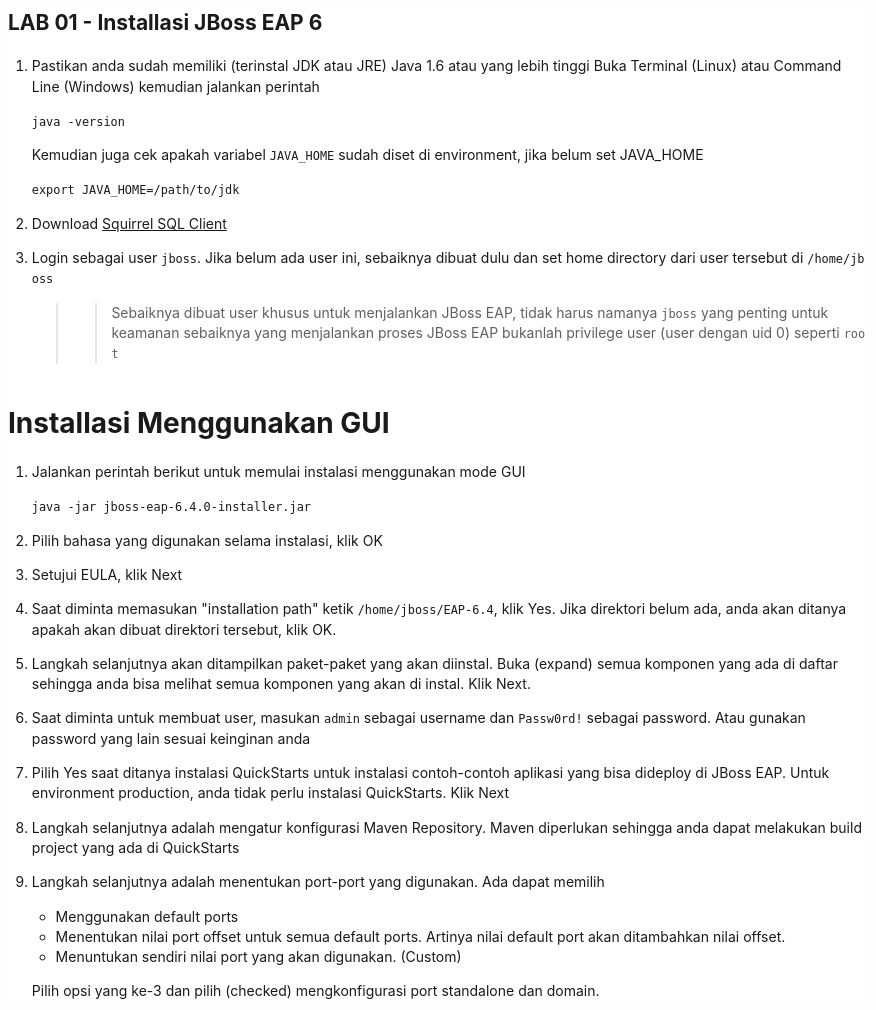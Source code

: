 ## LAB 01 - Installasi JBoss EAP 6

1. Pastikan anda sudah memiliki (terinstal JDK atau JRE) Java 1.6 atau yang lebih tinggi
   Buka Terminal (Linux) atau Command Line (Windows) kemudian jalankan perintah
   
	```
   	java -version
   	```
   
   	Kemudian juga cek apakah variabel `JAVA_HOME` sudah diset di environment, jika belum set JAVA_HOME
   
  	```
   	export JAVA_HOME=/path/to/jdk
   	```
   	
   
2. Download [Squirrel SQL Client](http://sourceforge.net/projects/squirrel-sql/files/latest/download?source=files)

3. Login sebagai user `jboss`. Jika belum ada user ini, sebaiknya dibuat dulu dan set home directory dari user tersebut di `/home/jboss` 

	>> Sebaiknya dibuat user khusus untuk menjalankan JBoss EAP, tidak harus namanya `jboss` yang penting untuk keamanan sebaiknya yang menjalankan proses JBoss EAP bukanlah privilege user (user dengan uid 0) seperti `root`

Installasi Menggunakan GUI
==========================

1.  Jalankan perintah berikut untuk memulai instalasi menggunakan mode GUI

	```
	java -jar jboss-eap-6.4.0-installer.jar
	```

2.  Pilih bahasa yang digunakan selama instalasi, klik OK
3.  Setujui EULA, klik Next
4.  Saat diminta memasukan "installation path" ketik `/home/jboss/EAP-6.4`, klik Yes.
	Jika direktori belum ada, anda akan ditanya apakah akan dibuat direktori tersebut, klik OK.	
5.  Langkah selanjutnya akan ditampilkan paket-paket yang akan diinstal. Buka (expand) semua komponen yang ada di daftar sehingga anda bisa melihat semua komponen yang akan di instal.
	Klik Next.
6.  Saat diminta untuk membuat user, masukan `admin` sebagai username dan `Passw0rd!` sebagai password. Atau gunakan password yang lain sesuai keinginan anda
7.  Pilih Yes saat ditanya instalasi QuickStarts untuk instalasi contoh-contoh aplikasi yang bisa dideploy di JBoss EAP. Untuk environment production, anda tidak perlu instalasi QuickStarts. Klik Next 
8.  Langkah selanjutnya adalah mengatur konfigurasi Maven Repository.
    Maven diperlukan sehingga anda dapat melakukan build project yang ada di QuickStarts
9.  Langkah selanjutnya adalah menentukan port-port yang digunakan. Ada dapat memilih
	- Menggunakan default ports
	- Menentukan nilai port offset untuk semua default ports. Artinya nilai default port akan ditambahkan nilai offset.
	- Menuntukan sendiri nilai port yang akan digunakan. (Custom)
	
	Pilih opsi yang ke-3 dan pilih (checked) mengkonfigurasi port standalone dan domain. 
	